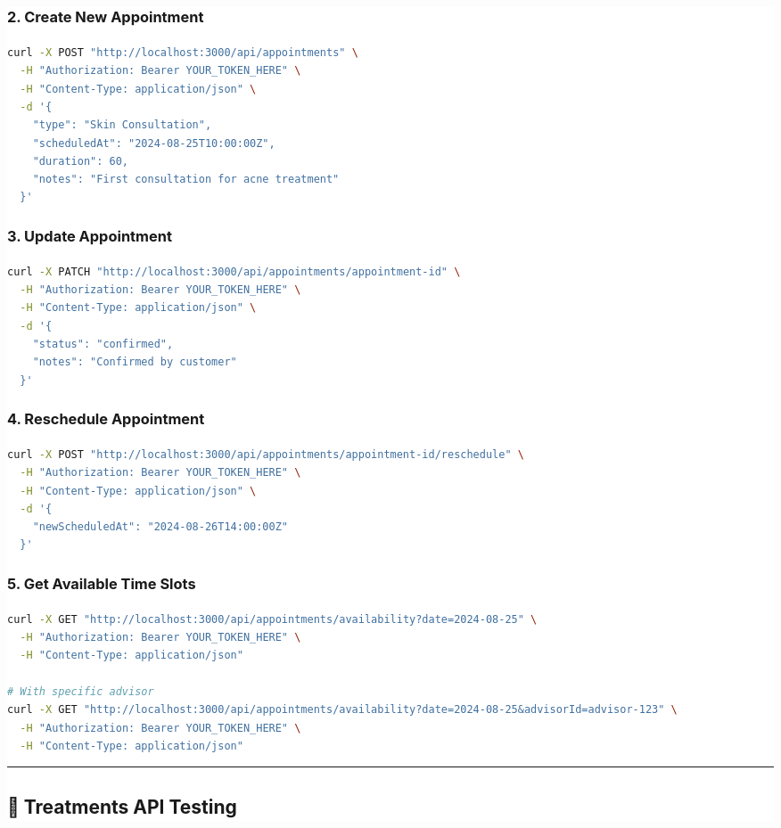 ### 2. Create New Appointment

```bash
curl -X POST "http://localhost:3000/api/appointments" \
  -H "Authorization: Bearer YOUR_TOKEN_HERE" \
  -H "Content-Type: application/json" \
  -d '{
    "type": "Skin Consultation",
    "scheduledAt": "2024-08-25T10:00:00Z",
    "duration": 60,
    "notes": "First consultation for acne treatment"
  }'
```

### 3. Update Appointment

```bash
curl -X PATCH "http://localhost:3000/api/appointments/appointment-id" \
  -H "Authorization: Bearer YOUR_TOKEN_HERE" \
  -H "Content-Type: application/json" \
  -d '{
    "status": "confirmed",
    "notes": "Confirmed by customer"
  }'
```

### 4. Reschedule Appointment

```bash
curl -X POST "http://localhost:3000/api/appointments/appointment-id/reschedule" \
  -H "Authorization: Bearer YOUR_TOKEN_HERE" \
  -H "Content-Type: application/json" \
  -d '{
    "newScheduledAt": "2024-08-26T14:00:00Z"
  }'
```

### 5. Get Available Time Slots

```bash
curl -X GET "http://localhost:3000/api/appointments/availability?date=2024-08-25" \
  -H "Authorization: Bearer YOUR_TOKEN_HERE" \
  -H "Content-Type: application/json"

# With specific advisor
curl -X GET "http://localhost:3000/api/appointments/availability?date=2024-08-25&advisorId=advisor-123" \
  -H "Authorization: Bearer YOUR_TOKEN_HERE" \
  -H "Content-Type: application/json"
```

---

## 🏥 Treatments API Testing
